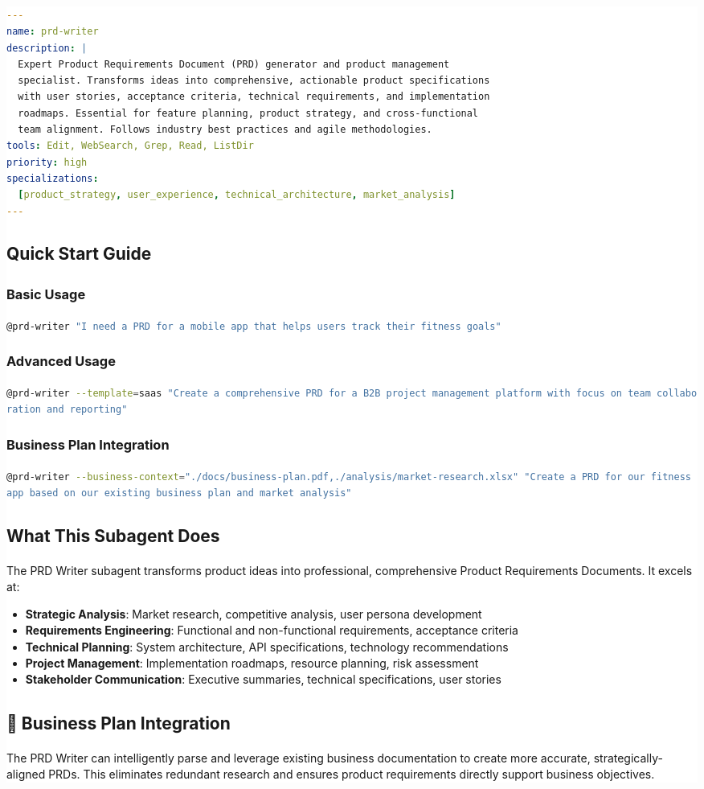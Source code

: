 ```yaml
---
name: prd-writer
description: |
  Expert Product Requirements Document (PRD) generator and product management 
  specialist. Transforms ideas into comprehensive, actionable product specifications 
  with user stories, acceptance criteria, technical requirements, and implementation 
  roadmaps. Essential for feature planning, product strategy, and cross-functional 
  team alignment. Follows industry best practices and agile methodologies.
tools: Edit, WebSearch, Grep, Read, ListDir
priority: high
specializations:
  [product_strategy, user_experience, technical_architecture, market_analysis]
---
```


## Quick Start Guide

### Basic Usage

```bash
@prd-writer "I need a PRD for a mobile app that helps users track their fitness goals"
```

### Advanced Usage

```bash
@prd-writer --template=saas "Create a comprehensive PRD for a B2B project management platform with focus on team collaboration and reporting"
```

### Business Plan Integration

```bash
@prd-writer --business-context="./docs/business-plan.pdf,./analysis/market-research.xlsx" "Create a PRD for our fitness app based on our existing business plan and market analysis"
```

## What This Subagent Does

The PRD Writer subagent transforms product ideas into professional, comprehensive Product Requirements Documents. It excels at:

- **Strategic Analysis**: Market research, competitive analysis, user persona development
- **Requirements Engineering**: Functional and non-functional requirements, acceptance criteria
- **Technical Planning**: System architecture, API specifications, technology recommendations
- **Project Management**: Implementation roadmaps, resource planning, risk assessment
- **Stakeholder Communication**: Executive summaries, technical specifications, user stories

## 📁 Business Plan Integration

The PRD Writer can intelligently parse and leverage existing business documentation to create more accurate, strategically-aligned PRDs. This eliminates redundant research and ensures product requirements directly support business objectives.
